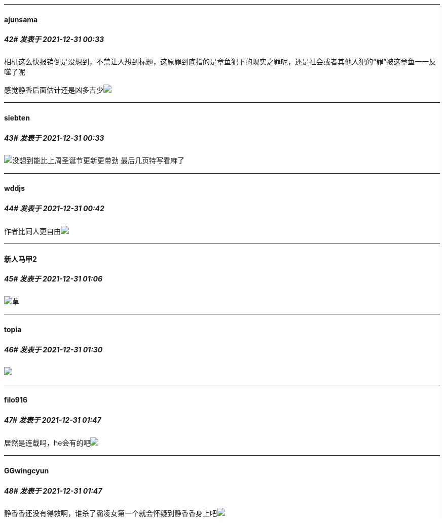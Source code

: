 *****

####  ajunsama  
##### 42#       发表于 2021-12-31 00:33

相机这么快报销倒是没想到，不禁让人想到标题，这原罪到底指的是章鱼犯下的现实之罪呢，还是社会或者其他人犯的“罪”被这章鱼一一反噬了呢

感觉静香后面估计还是凶多吉少<img src="https://static.saraba1st.com/image/smiley/face2017/143.png" referrerpolicy="no-referrer">

*****

####  siebten  
##### 43#       发表于 2021-12-31 00:33

<img src="https://static.saraba1st.com/image/smiley/face2017/067.png" referrerpolicy="no-referrer">没想到能比上周圣诞节更新更带劲 最后几页特写看麻了

*****

####  wddjs  
##### 44#       发表于 2021-12-31 00:42

作者比同人更自由<img src="https://static.saraba1st.com/image/smiley/face2017/072.png" referrerpolicy="no-referrer">

*****

####  新人马甲2  
##### 45#       发表于 2021-12-31 01:06

<img src="https://static.saraba1st.com/image/smiley/face2017/091.png" referrerpolicy="no-referrer">草

*****

####  topia  
##### 46#       发表于 2021-12-31 01:30

<img src="https://static.saraba1st.com/image/smiley/face2017/013.png" referrerpolicy="no-referrer">

*****

####  filo916  
##### 47#       发表于 2021-12-31 01:47

居然是连载吗，he会有的吧<img src="https://static.saraba1st.com/image/smiley/face2017/003.png" referrerpolicy="no-referrer">

*****

####  GGwingcyun  
##### 48#       发表于 2021-12-31 01:47

静香香还没有得救啊，谁杀了霸凌女第一个就会怀疑到静香香身上吧<img src="https://static.saraba1st.com/image/smiley/face2017/234.gif" referrerpolicy="no-referrer">
